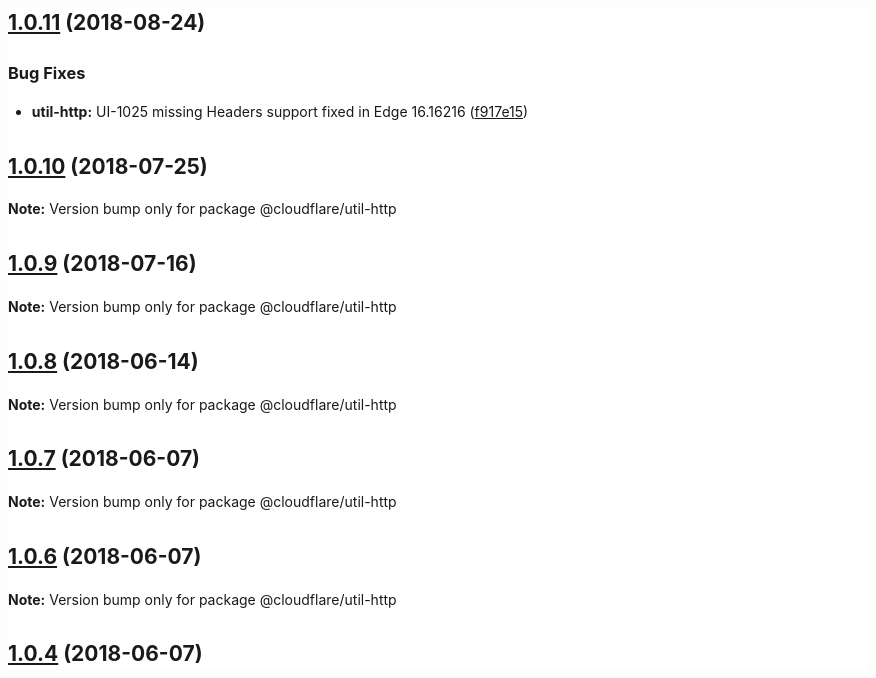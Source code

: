 ## [1.0.11](http://stash.cfops.it:7999/fe/stratus/compare/@cloudflare/util-http@1.0.10...@cloudflare/util-http@1.0.11) (2018-08-24)

### Bug Fixes

* **util-http:** UI-1025 missing Headers support fixed in Edge 16.16216
([f917e15](http://stash.cfops.it:7999/fe/stratus/commits/f917e15))

<a name="1.0.10"></a>

## [1.0.10](http://stash.cfops.it:7999/fe/stratus/compare/@cloudflare/util-http@1.0.9...@cloudflare/util-http@1.0.10) (2018-07-25)

**Note:** Version bump only for package @cloudflare/util-http

<a name="1.0.9"></a>

## [1.0.9](http://stash.cfops.it:7999/fe/stratus/compare/@cloudflare/util-http@1.0.8...@cloudflare/util-http@1.0.9) (2018-07-16)

**Note:** Version bump only for package @cloudflare/util-http

<a name="1.0.8"></a>

## [1.0.8](http://stash.cfops.it:7999/fe/stratus/compare/@cloudflare/util-http@1.0.7...@cloudflare/util-http@1.0.8) (2018-06-14)

**Note:** Version bump only for package @cloudflare/util-http

<a name="1.0.7"></a>

## [1.0.7](http://stash.cfops.it:7999/fe/stratus/compare/@cloudflare/util-http@1.0.4...@cloudflare/util-http@1.0.7) (2018-06-07)

**Note:** Version bump only for package @cloudflare/util-http

<a name="1.0.6"></a>

## [1.0.6](http://stash.cfops.it:7999/fe/stratus/compare/@cloudflare/util-http@1.0.4...@cloudflare/util-http@1.0.6) (2018-06-07)

**Note:** Version bump only for package @cloudflare/util-http

<a name="1.0.4"></a>

## [1.0.4](http://stash.cfops.it:7999/fe/stratus/compare/@cloudflare/util-http@1.0.2...@cloudflare/util-http@1.0.4) (2018-06-07)
